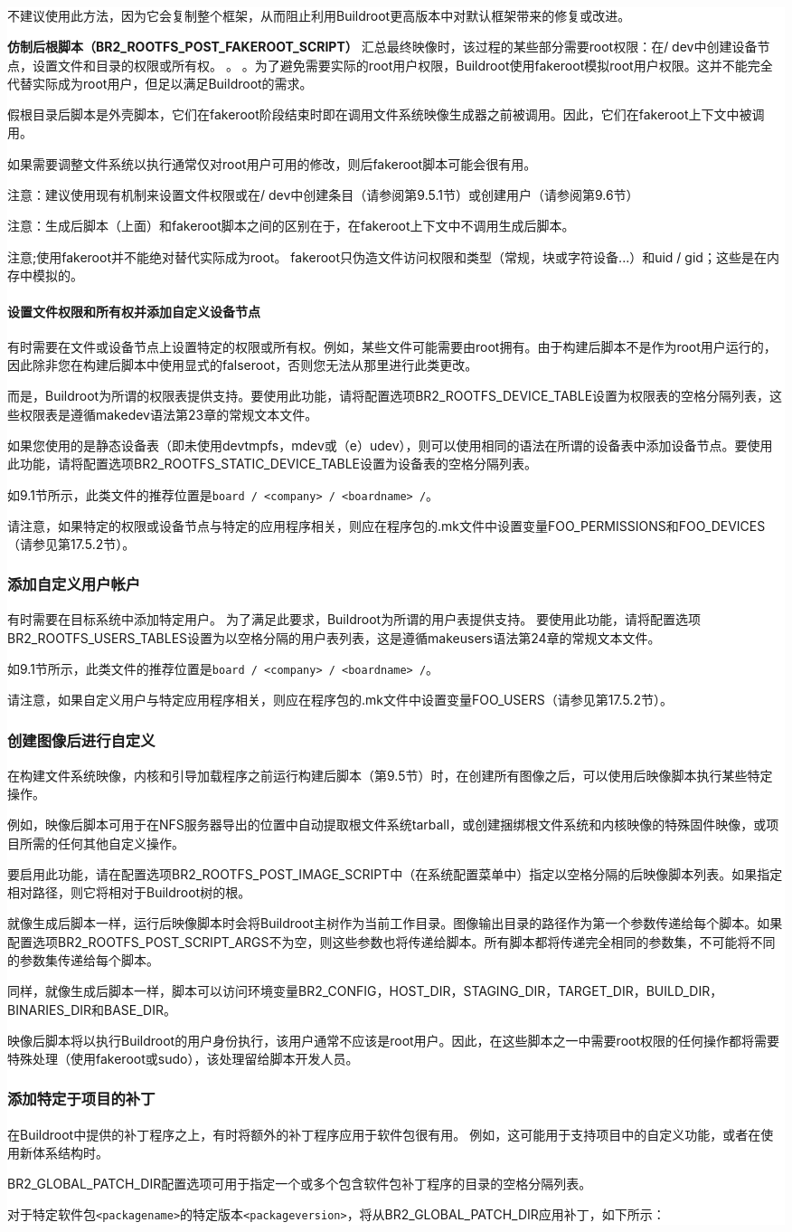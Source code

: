 不建议使用此方法，因为它会复制整个框架，从而阻止利用Buildroot更高版本中对默认框架带来的修复或改进。

**仿制后根脚本（BR2_ROOTFS_POST_FAKEROOT_SCRIPT）**
汇总最终映像时，该过程的某些部分需要root权限：在/ dev中创建设备节点，设置文件和目录的权限或所有权。 。 。为了避免需要实际的root用户权限，Buildroot使用fakeroot模拟root用户权限。这并不能完全代替实际成为root用户，但足以满足Buildroot的需求。

假根目录后脚本是外壳脚本，它们在fakeroot阶段结束时即在调用文件系统映像生成器之前被调用。因此，它们在fakeroot上下文中被调用。

如果需要调整文件系统以执行通常仅对root用户可用的修改，则后fakeroot脚本可能会很有用。

注意：建议使用现有机制来设置文件权限或在/ dev中创建条目（请参阅第9.5.1节）或创建用户（请参阅第9.6节）

注意：生成后脚本（上面）和fakeroot脚本之间的区别在于，在fakeroot上下文中不调用生成后脚本。

注意;使用fakeroot并不能绝对替代实际成为root。 fakeroot只伪造文件访问权限和类型（常规，块或字符设备...）和uid / gid；这些是在内存中模拟的。

#### 设置文件权限和所有权并添加自定义设备节点
有时需要在文件或设备节点上设置特定的权限或所有权。例如，某些文件可能需要由root拥有。由于构建后脚本不是作为root用户运行的，因此除非您在构建后脚本中使用显式的falseroot，否则您无法从那里进行此类更改。

而是，Buildroot为所谓的权限表提供支持。要使用此功能，请将配置选项BR2_ROOTFS_DEVICE_TABLE设置为权限表的空格分隔列表，这些权限表是遵循makedev语法第23章的常规文本文件。

如果您使用的是静态设备表（即未使用devtmpfs，mdev或（e）udev），则可以使用相同的语法在所谓的设备表中添加设备节点。要使用此功能，请将配置选项BR2_ROOTFS_STATIC_DEVICE_TABLE设置为设备表的空格分隔列表。

如9.1节所示，此类文件的推荐位置是`board / <company> / <boardname> /`。

请注意，如果特定的权限或设备节点与特定的应用程序相关，则应在程序包的.mk文件中设置变量FOO_PERMISSIONS和FOO_DEVICES（请参见第17.5.2节）。

### 添加自定义用户帐户
有时需要在目标系统中添加特定用户。 为了满足此要求，Buildroot为所谓的用户表提供支持。 要使用此功能，请将配置选项BR2_ROOTFS_USERS_TABLES设置为以空格分隔的用户表列表，这是遵循makeusers语法第24章的常规文本文件。

如9.1节所示，此类文件的推荐位置是`board / <company> / <boardname> /`。

请注意，如果自定义用户与特定应用程序相关，则应在程序包的.mk文件中设置变量FOO_USERS（请参见第17.5.2节）。
### 创建图像后进行自定义
在构建文件系统映像，内核和引导加载程序之前运行构建后脚本（第9.5节）时，在创建所有图像之后，可以使用后映像脚本执行某些特定操作。

例如，映像后脚本可用于在NFS服务器导出的位置中自动提取根文件系统tarball，或创建捆绑根文件系统和内核映像的特殊固件映像，或项目所需的任何其他自定义操作。

要启用此功能，请在配置选项BR2_ROOTFS_POST_IMAGE_SCRIPT中（在系统配置菜单中）指定以空格分隔的后映像脚本列表。如果指定相对路径，则它将相对于Buildroot树的根。

就像生成后脚本一样，运行后映像脚本时会将Buildroot主树作为当前工作目录。图像输出目录的路径作为第一个参数传递给每个脚本。如果配置选项BR2_ROOTFS_POST_SCRIPT_ARGS不为空，则这些参数也将传递给脚本。所有脚本都将传递完全相同的参数集，不可能将不同的参数集传递给每个脚本。

同样，就像生成后脚本一样，脚本可以访问环境变量BR2_CONFIG，HOST_DIR，STAGING_DIR，TARGET_DIR，BUILD_DIR，BINARIES_DIR和BASE_DIR。

映像后脚本将以执行Buildroot的用户身份执行，该用户通常不应该是root用户。因此，在这些脚本之一中需要root权限的任何操作都将需要特殊处理（使用fakeroot或sudo），该处理留给脚本开发人员。

### 添加特定于项目的补丁
在Buildroot中提供的补丁程序之上，有时将额外的补丁程序应用于软件包很有用。 例如，这可能用于支持项目中的自定义功能，或者在使用新体系结构时。

BR2_GLOBAL_PATCH_DIR配置选项可用于指定一个或多个包含软件包补丁程序的目录的空格分隔列表。

对于特定软件包`<packagename>`的特定版本`<packageversion>`，将从BR2_GLOBAL_PATCH_DIR应用补丁，如下所示：
